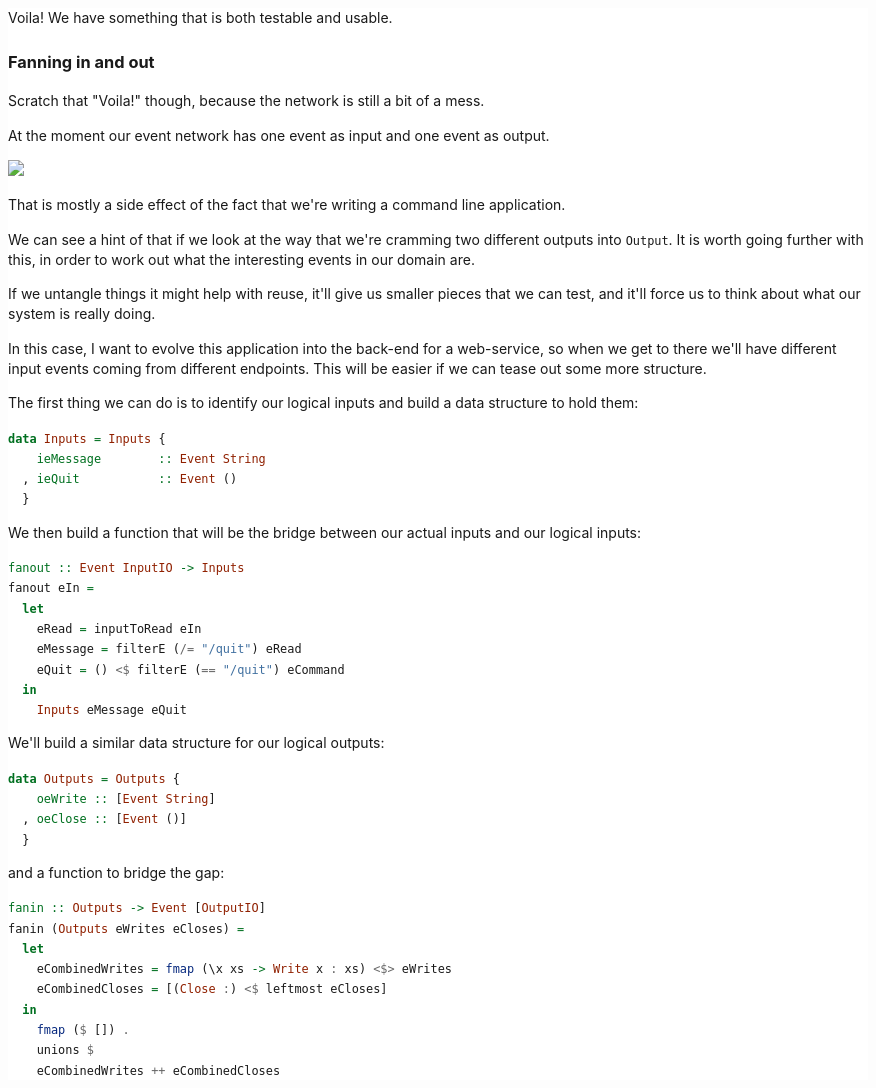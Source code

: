 Voila! We have something that is both testable and usable.

### Fanning in and out

Scratch that "Voila!" though, because the network is still a bit of a mess.

At the moment our event network has one event as input and one event as output.

![](../images/network1.png)

That is mostly a side effect of the fact that we're writing a command line application.

We can see a hint of that if we look at the way that we're cramming two different outputs into `Output`.
It is worth going further with this, in order to work out what the interesting events in our domain are.

If we untangle things it might help with reuse, it'll give us smaller pieces that we can test, and it'll force us to think about what our system is really doing.

In this case, I want to evolve this application into the back-end for a web-service, so when we get to there we'll have different input events coming from different endpoints.
This will be easier if we can tease out some more structure.

The first thing we can do is to identify our logical inputs and build a data structure to hold them:
```haskell
data Inputs = Inputs {
    ieMessage        :: Event String
  , ieQuit           :: Event ()
  }
```

We then build a function that will be the bridge between our actual inputs and our logical inputs:
```haskell
fanout :: Event InputIO -> Inputs
fanout eIn =
  let
    eRead = inputToRead eIn
    eMessage = filterE (/= "/quit") eRead
    eQuit = () <$ filterE (== "/quit") eCommand
  in
    Inputs eMessage eQuit
```

We'll build a similar data structure for our logical outputs:
```haskell
data Outputs = Outputs {
    oeWrite :: [Event String]
  , oeClose :: [Event ()]
  }
```
and a function to bridge the gap:
```haskell
fanin :: Outputs -> Event [OutputIO]
fanin (Outputs eWrites eCloses) =
  let
    eCombinedWrites = fmap (\x xs -> Write x : xs) <$> eWrites
    eCombinedCloses = [(Close :) <$ leftmost eCloses]
  in
    fmap ($ []) .
    unions $
    eCombinedWrites ++ eCombinedCloses
```

